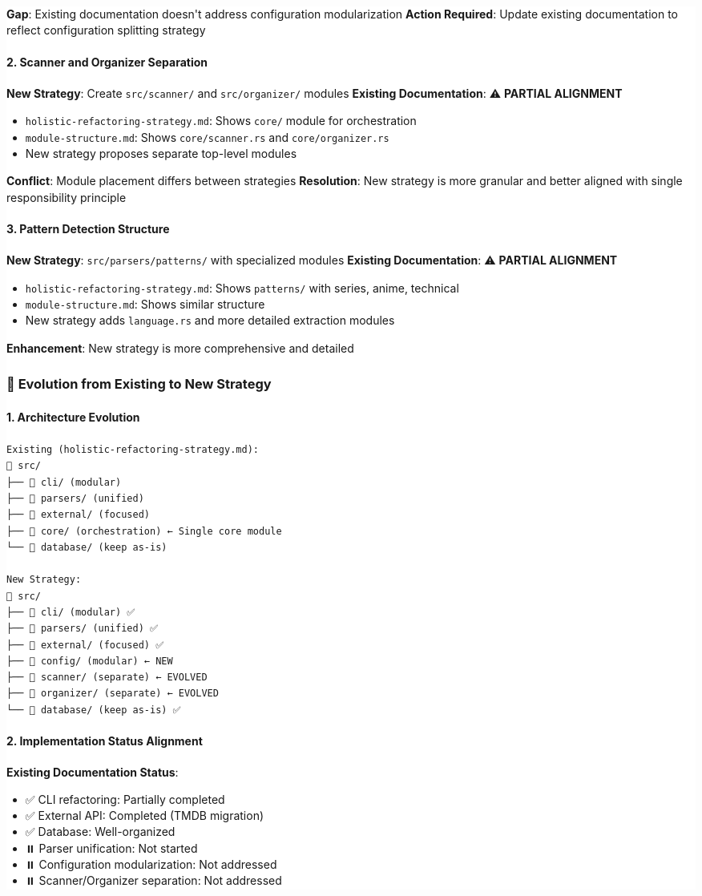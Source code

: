 **Gap**: Existing documentation doesn't address configuration modularization
**Action Required**: Update existing documentation to reflect configuration splitting strategy

#### 2. **Scanner and Organizer Separation**
**New Strategy**: Create `src/scanner/` and `src/organizer/` modules
**Existing Documentation**: ⚠️ **PARTIAL ALIGNMENT**
- `holistic-refactoring-strategy.md`: Shows `core/` module for orchestration
- `module-structure.md`: Shows `core/scanner.rs` and `core/organizer.rs`
- New strategy proposes separate top-level modules

**Conflict**: Module placement differs between strategies
**Resolution**: New strategy is more granular and better aligned with single responsibility principle

#### 3. **Pattern Detection Structure**
**New Strategy**: `src/parsers/patterns/` with specialized modules
**Existing Documentation**: ⚠️ **PARTIAL ALIGNMENT**
- `holistic-refactoring-strategy.md`: Shows `patterns/` with series, anime, technical
- `module-structure.md`: Shows similar structure
- New strategy adds `language.rs` and more detailed extraction modules

**Enhancement**: New strategy is more comprehensive and detailed

### 🔄 **Evolution from Existing to New Strategy**

#### 1. **Architecture Evolution**
```
Existing (holistic-refactoring-strategy.md):
📁 src/
├── 📁 cli/ (modular)
├── 📁 parsers/ (unified)
├── 📁 external/ (focused)
├── 📁 core/ (orchestration) ← Single core module
└── 📁 database/ (keep as-is)

New Strategy:
📁 src/
├── 📁 cli/ (modular) ✅
├── 📁 parsers/ (unified) ✅
├── 📁 external/ (focused) ✅
├── 📁 config/ (modular) ← NEW
├── 📁 scanner/ (separate) ← EVOLVED
├── 📁 organizer/ (separate) ← EVOLVED
└── 📁 database/ (keep as-is) ✅
```

#### 2. **Implementation Status Alignment**
**Existing Documentation Status**:
- ✅ CLI refactoring: Partially completed
- ✅ External API: Completed (TMDB migration)
- ✅ Database: Well-organized
- ⏸️ Parser unification: Not started
- ⏸️ Configuration modularization: Not addressed
- ⏸️ Scanner/Organizer separation: Not addressed
